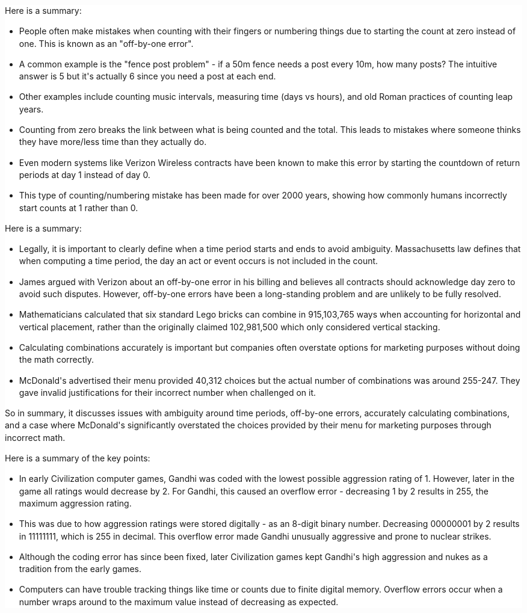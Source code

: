  Here is a summary:

- People often make mistakes when counting with their fingers or numbering things due to starting the count at zero instead of one. This is known as an "off-by-one error". 

- A common example is the "fence post problem" - if a 50m fence needs a post every 10m, how many posts? The intuitive answer is 5 but it's actually 6 since you need a post at each end. 

- Other examples include counting music intervals, measuring time (days vs hours), and old Roman practices of counting leap years. 

- Counting from zero breaks the link between what is being counted and the total. This leads to mistakes where someone thinks they have more/less time than they actually do. 

- Even modern systems like Verizon Wireless contracts have been known to make this error by starting the countdown of return periods at day 1 instead of day 0. 

- This type of counting/numbering mistake has been made for over 2000 years, showing how commonly humans incorrectly start counts at 1 rather than 0.

 Here is a summary:

- Legally, it is important to clearly define when a time period starts and ends to avoid ambiguity. Massachusetts law defines that when computing a time period, the day an act or event occurs is not included in the count. 

- James argued with Verizon about an off-by-one error in his billing and believes all contracts should acknowledge day zero to avoid such disputes. However, off-by-one errors have been a long-standing problem and are unlikely to be fully resolved.

- Mathematicians calculated that six standard Lego bricks can combine in 915,103,765 ways when accounting for horizontal and vertical placement, rather than the originally claimed 102,981,500 which only considered vertical stacking. 

- Calculating combinations accurately is important but companies often overstate options for marketing purposes without doing the math correctly. 

- McDonald's advertised their menu provided 40,312 choices but the actual number of combinations was around 255-247. They gave invalid justifications for their incorrect number when challenged on it.

So in summary, it discusses issues with ambiguity around time periods, off-by-one errors, accurately calculating combinations, and a case where McDonald's significantly overstated the choices provided by their menu for marketing purposes through incorrect math.

 Here is a summary of the key points:

- In early Civilization computer games, Gandhi was coded with the lowest possible aggression rating of 1. However, later in the game all ratings would decrease by 2. For Gandhi, this caused an overflow error - decreasing 1 by 2 results in 255, the maximum aggression rating. 

- This was due to how aggression ratings were stored digitally - as an 8-digit binary number. Decreasing 00000001 by 2 results in 11111111, which is 255 in decimal. This overflow error made Gandhi unusually aggressive and prone to nuclear strikes.

- Although the coding error has since been fixed, later Civilization games kept Gandhi's high aggression and nukes as a tradition from the early games. 

- Computers can have trouble tracking things like time or counts due to finite digital memory. Overflow errors occur when a number wraps around to the maximum value instead of decreasing as expected. 
